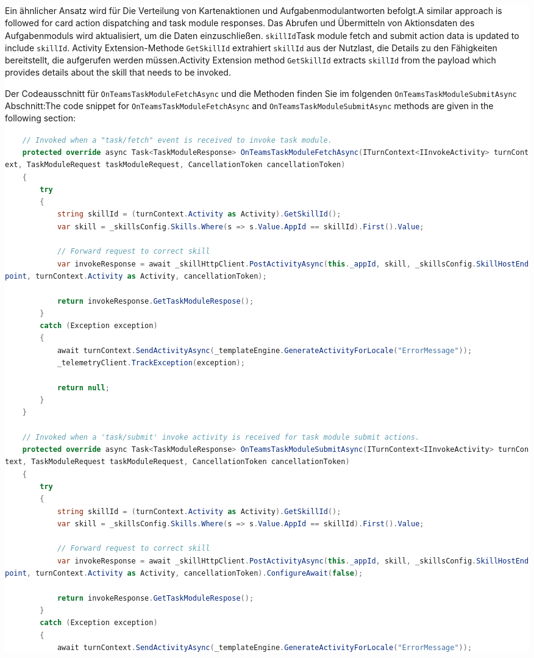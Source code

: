 ```csharp
```

<span data-ttu-id="d2dca-159">Ein ähnlicher Ansatz wird für Die Verteilung von Kartenaktionen und Aufgabenmodulantworten befolgt.</span><span class="sxs-lookup"><span data-stu-id="d2dca-159">A similar approach is followed for card action dispatching and task module responses.</span></span> <span data-ttu-id="d2dca-160">Das Abrufen und Übermitteln von Aktionsdaten des Aufgabenmoduls wird aktualisiert, um die Daten einzuschließen. `skillId`</span><span class="sxs-lookup"><span data-stu-id="d2dca-160">Task module fetch and submit action data is updated to include `skillId`.</span></span> <span data-ttu-id="d2dca-161">Activity Extension-Methode `GetSkillId` extrahiert `skillId` aus der Nutzlast, die Details zu den Fähigkeiten bereitstellt, die aufgerufen werden müssen.</span><span class="sxs-lookup"><span data-stu-id="d2dca-161">Activity Extension method `GetSkillId` extracts `skillId` from the payload which provides details about the skill that needs to be invoked.</span></span>

<span data-ttu-id="d2dca-162">Der Codeausschnitt für `OnTeamsTaskModuleFetchAsync` und die Methoden finden Sie im folgenden `OnTeamsTaskModuleSubmitAsync` Abschnitt:</span><span class="sxs-lookup"><span data-stu-id="d2dca-162">The code snippet for `OnTeamsTaskModuleFetchAsync` and `OnTeamsTaskModuleSubmitAsync` methods are given in the following section:</span></span>

```csharp
    // Invoked when a "task/fetch" event is received to invoke task module.
    protected override async Task<TaskModuleResponse> OnTeamsTaskModuleFetchAsync(ITurnContext<IInvokeActivity> turnContext, TaskModuleRequest taskModuleRequest, CancellationToken cancellationToken)
    {
        try
        {
            string skillId = (turnContext.Activity as Activity).GetSkillId();
            var skill = _skillsConfig.Skills.Where(s => s.Value.AppId == skillId).First().Value;

            // Forward request to correct skill
            var invokeResponse = await _skillHttpClient.PostActivityAsync(this._appId, skill, _skillsConfig.SkillHostEndpoint, turnContext.Activity as Activity, cancellationToken);

            return invokeResponse.GetTaskModuleRespose();
        }
        catch (Exception exception)
        {
            await turnContext.SendActivityAsync(_templateEngine.GenerateActivityForLocale("ErrorMessage"));
            _telemetryClient.TrackException(exception);

            return null;
        }
    }

    // Invoked when a 'task/submit' invoke activity is received for task module submit actions.
    protected override async Task<TaskModuleResponse> OnTeamsTaskModuleSubmitAsync(ITurnContext<IInvokeActivity> turnContext, TaskModuleRequest taskModuleRequest, CancellationToken cancellationToken)
    {
        try
        {
            string skillId = (turnContext.Activity as Activity).GetSkillId();
            var skill = _skillsConfig.Skills.Where(s => s.Value.AppId == skillId).First().Value;

            // Forward request to correct skill
            var invokeResponse = await _skillHttpClient.PostActivityAsync(this._appId, skill, _skillsConfig.SkillHostEndpoint, turnContext.Activity as Activity, cancellationToken).ConfigureAwait(false);

            return invokeResponse.GetTaskModuleRespose();
        }
        catch (Exception exception)
        {
            await turnContext.SendActivityAsync(_templateEngine.GenerateActivityForLocale("ErrorMessage"));
```
